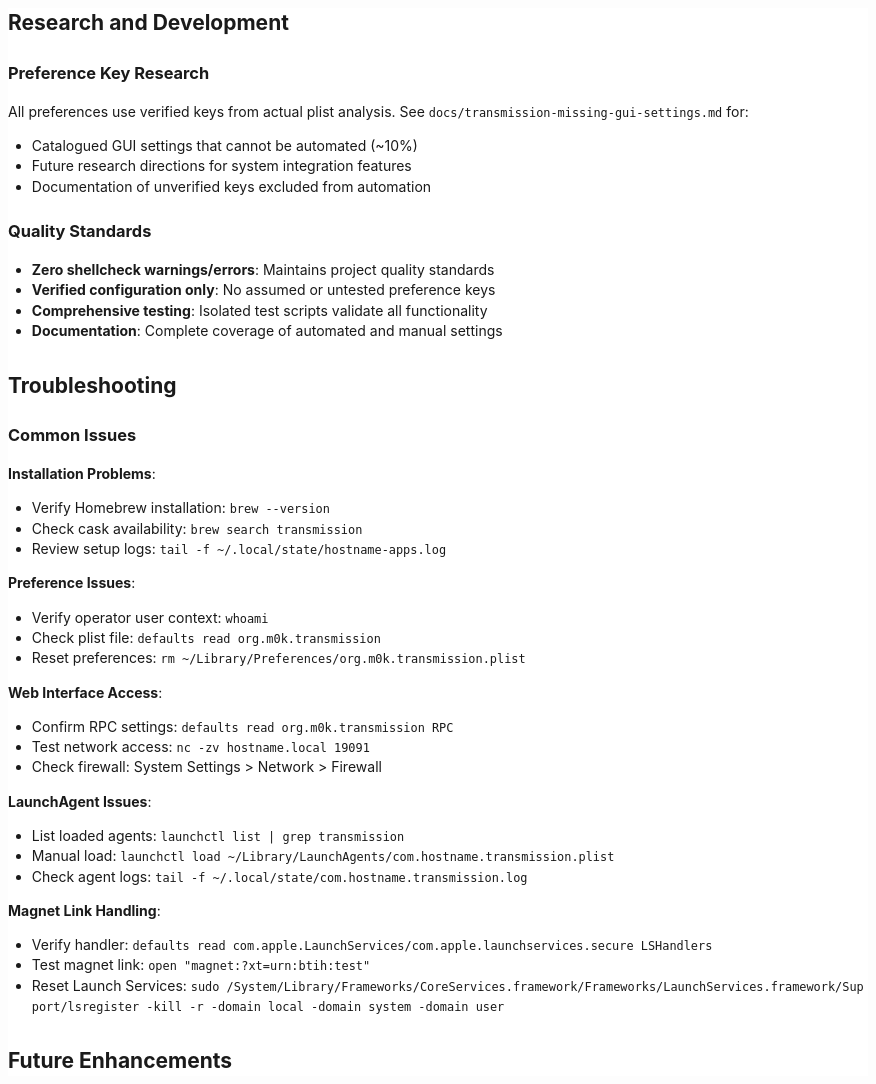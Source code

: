 ## Research and Development

### Preference Key Research

All preferences use verified keys from actual plist analysis. See `docs/transmission-missing-gui-settings.md` for:

- Catalogued GUI settings that cannot be automated (~10%)
- Future research directions for system integration features
- Documentation of unverified keys excluded from automation

### Quality Standards

- **Zero shellcheck warnings/errors**: Maintains project quality standards
- **Verified configuration only**: No assumed or untested preference keys
- **Comprehensive testing**: Isolated test scripts validate all functionality
- **Documentation**: Complete coverage of automated and manual settings

## Troubleshooting

### Common Issues

**Installation Problems**:

- Verify Homebrew installation: `brew --version`
- Check cask availability: `brew search transmission`
- Review setup logs: `tail -f ~/.local/state/hostname-apps.log`

**Preference Issues**:

- Verify operator user context: `whoami`
- Check plist file: `defaults read org.m0k.transmission`
- Reset preferences: `rm ~/Library/Preferences/org.m0k.transmission.plist`

**Web Interface Access**:

- Confirm RPC settings: `defaults read org.m0k.transmission RPC`
- Test network access: `nc -zv hostname.local 19091`
- Check firewall: System Settings > Network > Firewall

**LaunchAgent Issues**:

- List loaded agents: `launchctl list | grep transmission`
- Manual load: `launchctl load ~/Library/LaunchAgents/com.hostname.transmission.plist`
- Check agent logs: `tail -f ~/.local/state/com.hostname.transmission.log`

**Magnet Link Handling**:

- Verify handler: `defaults read com.apple.LaunchServices/com.apple.launchservices.secure LSHandlers`
- Test magnet link: `open "magnet:?xt=urn:btih:test"`
- Reset Launch Services: `sudo /System/Library/Frameworks/CoreServices.framework/Frameworks/LaunchServices.framework/Support/lsregister -kill -r -domain local -domain system -domain user`

## Future Enhancements

